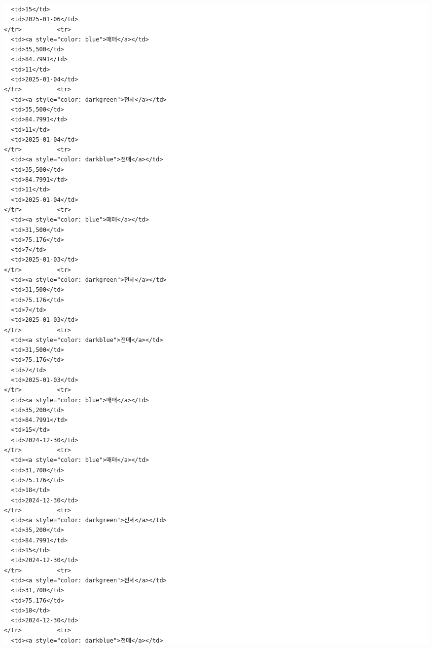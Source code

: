       <td>15</td>
      <td>2025-01-06</td>
    </tr>          <tr>
      <td><a style="color: blue">매매</a></td>
      <td>35,500</td>
      <td>84.7991</td>
      <td>11</td>
      <td>2025-01-04</td>
    </tr>          <tr>
      <td><a style="color: darkgreen">전세</a></td>
      <td>35,500</td>
      <td>84.7991</td>
      <td>11</td>
      <td>2025-01-04</td>
    </tr>          <tr>
      <td><a style="color: darkblue">전매</a></td>
      <td>35,500</td>
      <td>84.7991</td>
      <td>11</td>
      <td>2025-01-04</td>
    </tr>          <tr>
      <td><a style="color: blue">매매</a></td>
      <td>31,500</td>
      <td>75.176</td>
      <td>7</td>
      <td>2025-01-03</td>
    </tr>          <tr>
      <td><a style="color: darkgreen">전세</a></td>
      <td>31,500</td>
      <td>75.176</td>
      <td>7</td>
      <td>2025-01-03</td>
    </tr>          <tr>
      <td><a style="color: darkblue">전매</a></td>
      <td>31,500</td>
      <td>75.176</td>
      <td>7</td>
      <td>2025-01-03</td>
    </tr>          <tr>
      <td><a style="color: blue">매매</a></td>
      <td>35,200</td>
      <td>84.7991</td>
      <td>15</td>
      <td>2024-12-30</td>
    </tr>          <tr>
      <td><a style="color: blue">매매</a></td>
      <td>31,700</td>
      <td>75.176</td>
      <td>18</td>
      <td>2024-12-30</td>
    </tr>          <tr>
      <td><a style="color: darkgreen">전세</a></td>
      <td>35,200</td>
      <td>84.7991</td>
      <td>15</td>
      <td>2024-12-30</td>
    </tr>          <tr>
      <td><a style="color: darkgreen">전세</a></td>
      <td>31,700</td>
      <td>75.176</td>
      <td>18</td>
      <td>2024-12-30</td>
    </tr>          <tr>
      <td><a style="color: darkblue">전매</a></td>